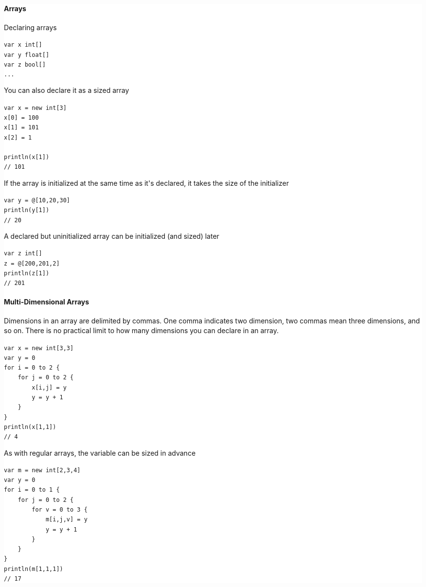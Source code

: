 #### Arrays
Declaring arrays 
```
var x int[] 
var y float[] 
var z bool[] 
...
```
You can also declare it as a sized array
```
var x = new int[3]
x[0] = 100
x[1] = 101
x[2] = 1

println(x[1])
// 101

```
If the array is initialized at the same time as it's declared, it takes the size of the initializer
```
var y = @[10,20,30]
println(y[1])
// 20
```
A declared but uninitialized array can be initialized (and sized) later 
```
var z int[]
z = @[200,201,2]
println(z[1])
// 201
```

#### Multi-Dimensional Arrays
Dimensions in an array are delimited by commas. One comma indicates two dimension, two commas mean three dimensions, and so on. There is no practical limit to how many dimensions you can declare in an array. 
```
var x = new int[3,3]
var y = 0
for i = 0 to 2 {
    for j = 0 to 2 {
        x[i,j] = y
        y = y + 1
    }
}
println(x[1,1])
// 4
```
As with regular arrays, the variable can be sized in advance
```
var m = new int[2,3,4]
var y = 0
for i = 0 to 1 {
    for j = 0 to 2 {
        for v = 0 to 3 {
            m[i,j,v] = y
            y = y + 1
        }
    }
}
println(m[1,1,1])
// 17

```